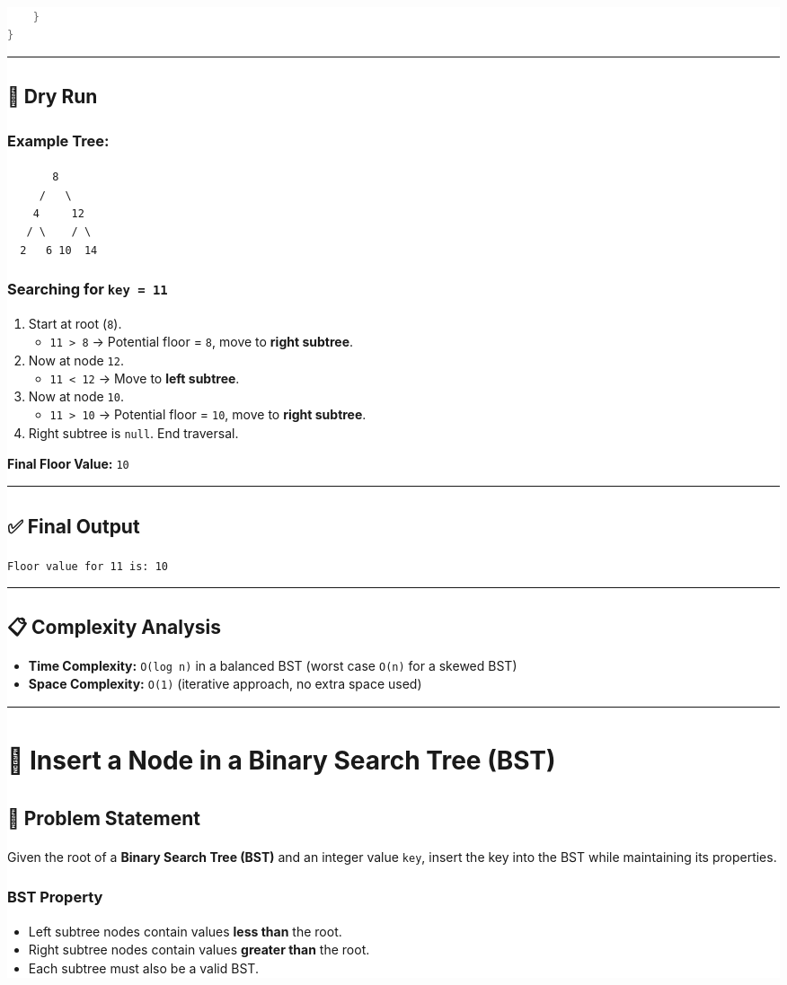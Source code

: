 ```java
    }
}
```

---

## 🧪 Dry Run
### Example Tree:
```
       8
     /   \
    4     12
   / \    / \
  2   6 10  14
```
### Searching for `key = 11`
1. Start at root (`8`).
   - `11 > 8` → Potential floor = `8`, move to **right subtree**.
2. Now at node `12`.
   - `11 < 12` → Move to **left subtree**.
3. Now at node `10`.
   - `11 > 10` → Potential floor = `10`, move to **right subtree**.
4. Right subtree is `null`. End traversal.

**Final Floor Value:** `10`

---

## ✅ Final Output
```
Floor value for 11 is: 10
```

---

## 📋 Complexity Analysis
- **Time Complexity:** `O(log n)` in a balanced BST (worst case `O(n)` for a skewed BST)
- **Space Complexity:** `O(1)` (iterative approach, no extra space used)

---

# 🌳 Insert a Node in a Binary Search Tree (BST)

## 📜 Problem Statement
Given the root of a **Binary Search Tree (BST)** and an integer value `key`, insert the key into the BST while maintaining its properties.

### BST Property
- Left subtree nodes contain values **less than** the root.
- Right subtree nodes contain values **greater than** the root.
- Each subtree must also be a valid BST.
